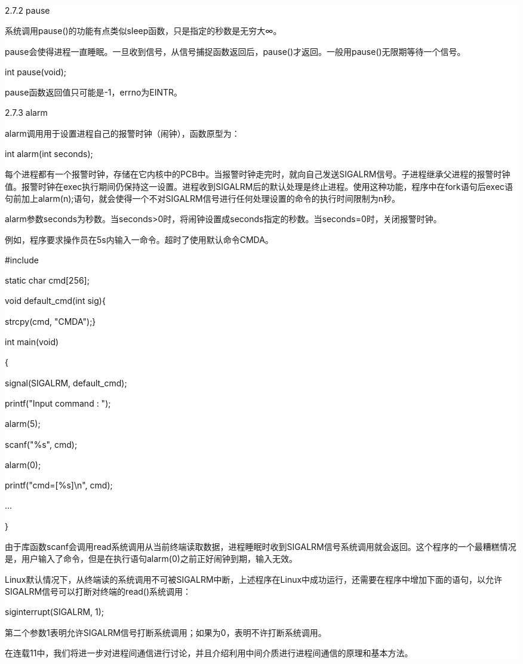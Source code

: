 2.7.2 pause

系统调用pause()的功能有点类似sleep函数，只是指定的秒数是无穷大∞。

pause会使得进程一直睡眠。一旦收到信号，从信号捕捉函数返回后，pause()才返回。一般用pause()无限期等待一个信号。

int pause(void);

pause函数返回值只可能是-1，errno为EINTR。

2.7.3 alarm

alarm调用用于设置进程自己的报警时钟（闹钟），函数原型为：

int alarm(int seconds);

每个进程都有一个报警时钟，存储在它内核中的PCB中。当报警时钟走完时，就向自己发送SIGALRM信号。子进程继承父进程的报警时钟值。报警时钟在exec执行期间仍保持这一设置。进程收到SIGALRM后的默认处理是终止进程。使用这种功能，程序中在fork语句后exec语句前加上alarm(n);语句，就会使得一个不对SIGALRM信号进行任何处理设置的命令的执行时间限制为n秒。

alarm参数seconds为秒数。当seconds&gt;0时，将闹钟设置成seconds指定的秒数。当seconds=0时，关闭报警时钟。

例如，程序要求操作员在5s内输入一命令。超时了使用默认命令CMDA。

#include

static char cmd[256];

void default_cmd(int sig){

strcpy(cmd, "CMDA");}

int main(void)

{

signal(SIGALRM, default_cmd);

printf("Input command : ");

alarm(5);

scanf("%s", cmd);

alarm(0);

printf("cmd=[%s]\n", cmd);

...

}

由于库函数scanf会调用read系统调用从当前终端读取数据，进程睡眠时收到SIGALRM信号系统调用就会返回。这个程序的一个最糟糕情况是，用户输入了命令，但是在执行语句alarm(0)之前正好闹钟到期，输入无效。

Linux默认情况下，从终端读的系统调用不可被SIGALRM中断，上述程序在Linux中成功运行，还需要在程序中增加下面的语句，以允许SIGALRM信号可以打断对终端的read()系统调用：

siginterrupt(SIGALRM, 1);

第二个参数1表明允许SIGALRM信号打断系统调用；如果为0，表明不许打断系统调用。

在连载11中，我们将进一步对进程间通信进行讨论，并且介绍利用中间介质进行进程间通信的原理和基本方法。

